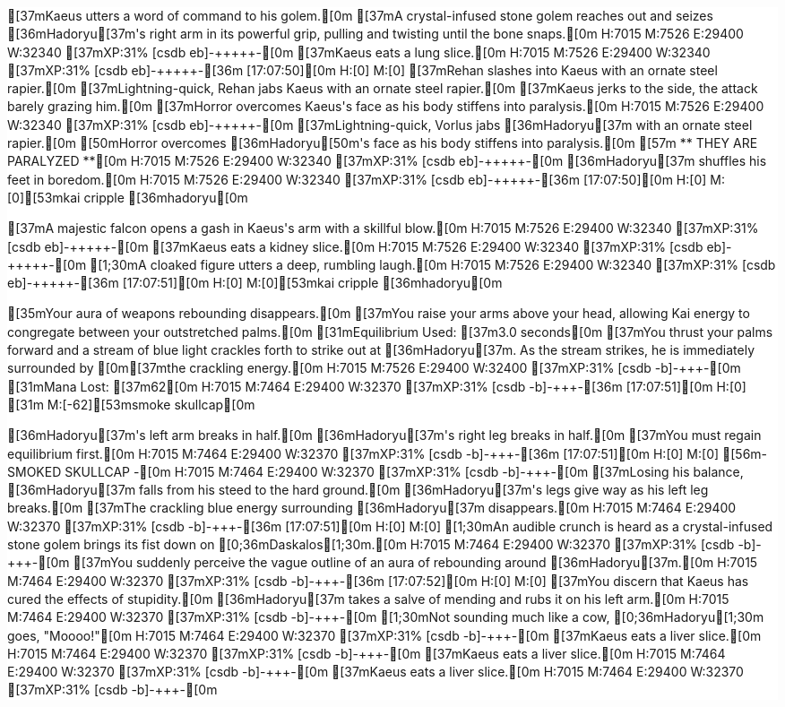 [37mKaeus utters a word of command to his golem.[0m
[37mA crystal-infused stone golem reaches out and seizes [36mHadoryu[37m's right arm in its powerful grip, pulling and twisting until the bone snaps.[0m
H:7015 M:7526 E:29400 W:32340 [37mXP:31% [csdb eb]-+++++-[0m
[37mKaeus eats a lung slice.[0m
H:7015 M:7526 E:29400 W:32340 [37mXP:31% [csdb eb]-+++++-[36m [17:07:50][0m H:[0]  M:[0]
[37mRehan slashes into Kaeus with an ornate steel rapier.[0m
[37mLightning-quick, Rehan jabs Kaeus with an ornate steel rapier.[0m
[37mKaeus jerks to the side, the attack barely grazing him.[0m
[37mHorror overcomes Kaeus's face as his body stiffens into paralysis.[0m
H:7015 M:7526 E:29400 W:32340 [37mXP:31% [csdb eb]-+++++-[0m
[37mLightning-quick, Vorlus jabs [36mHadoryu[37m with an ornate steel rapier.[0m
[50mHorror overcomes [36mHadoryu[50m's face as his body stiffens into paralysis.[0m
[57m ** THEY ARE PARALYZED **[0m
H:7015 M:7526 E:29400 W:32340 [37mXP:31% [csdb eb]-+++++-[0m
[36mHadoryu[37m shuffles his feet in boredom.[0m
H:7015 M:7526 E:29400 W:32340 [37mXP:31% [csdb eb]-+++++-[36m [17:07:50][0m H:[0]  M:[0][53mkai cripple [36mhadoryu[0m

[37mA majestic falcon opens a gash in Kaeus's arm with a skillful blow.[0m
H:7015 M:7526 E:29400 W:32340 [37mXP:31% [csdb eb]-+++++-[0m
[37mKaeus eats a kidney slice.[0m
H:7015 M:7526 E:29400 W:32340 [37mXP:31% [csdb eb]-+++++-[0m
[1;30mA cloaked figure utters a deep, rumbling laugh.[0m
H:7015 M:7526 E:29400 W:32340 [37mXP:31% [csdb eb]-+++++-[36m [17:07:51][0m H:[0]  M:[0][53mkai cripple [36mhadoryu[0m

[35mYour aura of weapons rebounding disappears.[0m
[37mYou raise your arms above your head, allowing Kai energy to congregate between your outstretched palms.[0m
[31mEquilibrium Used: [37m3.0 seconds[0m
[37mYou thrust your palms forward and a stream of blue light crackles forth to strike out at [36mHadoryu[37m. As the stream strikes, he is immediately surrounded by [0m[37mthe crackling energy.[0m
H:7015 M:7526 E:29400 W:32400 [37mXP:31% [csdb -b]-+++-[0m
[31mMana Lost: [37m62[0m
H:7015 M:7464 E:29400 W:32370 [37mXP:31% [csdb -b]-+++-[36m [17:07:51][0m H:[0] [31m M:[-62][53msmoke skullcap[0m

[36mHadoryu[37m's left arm breaks in half.[0m
[36mHadoryu[37m's right leg breaks in half.[0m
[37mYou must regain equilibrium first.[0m
H:7015 M:7464 E:29400 W:32370 [37mXP:31% [csdb -b]-+++-[36m [17:07:51][0m H:[0]  M:[0]
[56m- SMOKED SKULLCAP -[0m
H:7015 M:7464 E:29400 W:32370 [37mXP:31% [csdb -b]-+++-[0m
[37mLosing his balance, [36mHadoryu[37m falls from his steed to the hard ground.[0m
[36mHadoryu[37m's legs give way as his left leg breaks.[0m
[37mThe crackling blue energy surrounding [36mHadoryu[37m disappears.[0m
H:7015 M:7464 E:29400 W:32370 [37mXP:31% [csdb -b]-+++-[36m [17:07:51][0m H:[0]  M:[0]
[1;30mAn audible crunch is heard as a crystal-infused stone golem brings its fist down on [0;36mDaskalos[1;30m.[0m
H:7015 M:7464 E:29400 W:32370 [37mXP:31% [csdb -b]-+++-[0m
[37mYou suddenly perceive the vague outline of an aura of rebounding around [36mHadoryu[37m.[0m
H:7015 M:7464 E:29400 W:32370 [37mXP:31% [csdb -b]-+++-[36m [17:07:52][0m H:[0]  M:[0]
[37mYou discern that Kaeus has cured the effects of stupidity.[0m
[36mHadoryu[37m takes a salve of mending and rubs it on his left arm.[0m
H:7015 M:7464 E:29400 W:32370 [37mXP:31% [csdb -b]-+++-[0m
[1;30mNot sounding much like a cow, [0;36mHadoryu[1;30m goes, "Moooo!"[0m
H:7015 M:7464 E:29400 W:32370 [37mXP:31% [csdb -b]-+++-[0m
[37mKaeus eats a liver slice.[0m
H:7015 M:7464 E:29400 W:32370 [37mXP:31% [csdb -b]-+++-[0m
[37mKaeus eats a liver slice.[0m
H:7015 M:7464 E:29400 W:32370 [37mXP:31% [csdb -b]-+++-[0m
[37mKaeus eats a liver slice.[0m
H:7015 M:7464 E:29400 W:32370 [37mXP:31% [csdb -b]-+++-[0m